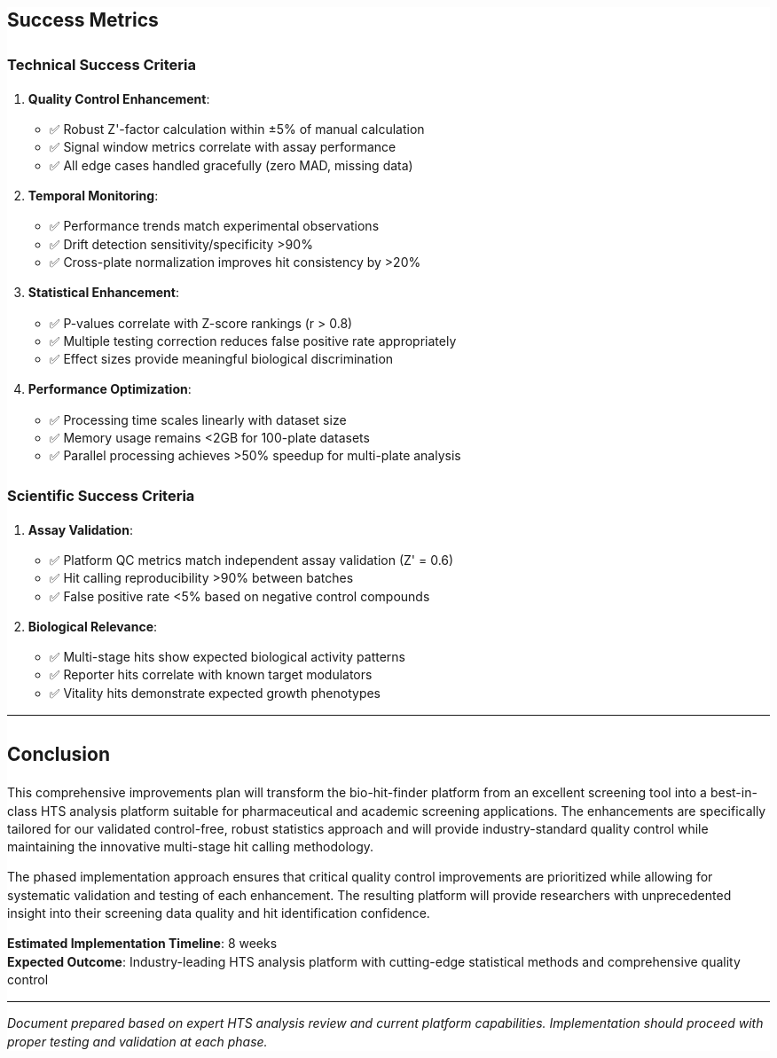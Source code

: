 
## Success Metrics

### Technical Success Criteria

1. **Quality Control Enhancement**:
   - ✅ Robust Z'-factor calculation within ±5% of manual calculation
   - ✅ Signal window metrics correlate with assay performance
   - ✅ All edge cases handled gracefully (zero MAD, missing data)

2. **Temporal Monitoring**:
   - ✅ Performance trends match experimental observations
   - ✅ Drift detection sensitivity/specificity >90%
   - ✅ Cross-plate normalization improves hit consistency by >20%

3. **Statistical Enhancement**:
   - ✅ P-values correlate with Z-score rankings (r > 0.8)
   - ✅ Multiple testing correction reduces false positive rate appropriately
   - ✅ Effect sizes provide meaningful biological discrimination

4. **Performance Optimization**:
   - ✅ Processing time scales linearly with dataset size
   - ✅ Memory usage remains <2GB for 100-plate datasets
   - ✅ Parallel processing achieves >50% speedup for multi-plate analysis

### Scientific Success Criteria

1. **Assay Validation**:
   - ✅ Platform QC metrics match independent assay validation (Z' = 0.6)
   - ✅ Hit calling reproducibility >90% between batches
   - ✅ False positive rate <5% based on negative control compounds

2. **Biological Relevance**:
   - ✅ Multi-stage hits show expected biological activity patterns
   - ✅ Reporter hits correlate with known target modulators
   - ✅ Vitality hits demonstrate expected growth phenotypes

---

## Conclusion

This comprehensive improvements plan will transform the bio-hit-finder platform from an excellent screening tool into a best-in-class HTS analysis platform suitable for pharmaceutical and academic screening applications. The enhancements are specifically tailored for our validated control-free, robust statistics approach and will provide industry-standard quality control while maintaining the innovative multi-stage hit calling methodology.

The phased implementation approach ensures that critical quality control improvements are prioritized while allowing for systematic validation and testing of each enhancement. The resulting platform will provide researchers with unprecedented insight into their screening data quality and hit identification confidence.

**Estimated Implementation Timeline**: 8 weeks  
**Expected Outcome**: Industry-leading HTS analysis platform with cutting-edge statistical methods and comprehensive quality control

---

*Document prepared based on expert HTS analysis review and current platform capabilities. Implementation should proceed with proper testing and validation at each phase.*